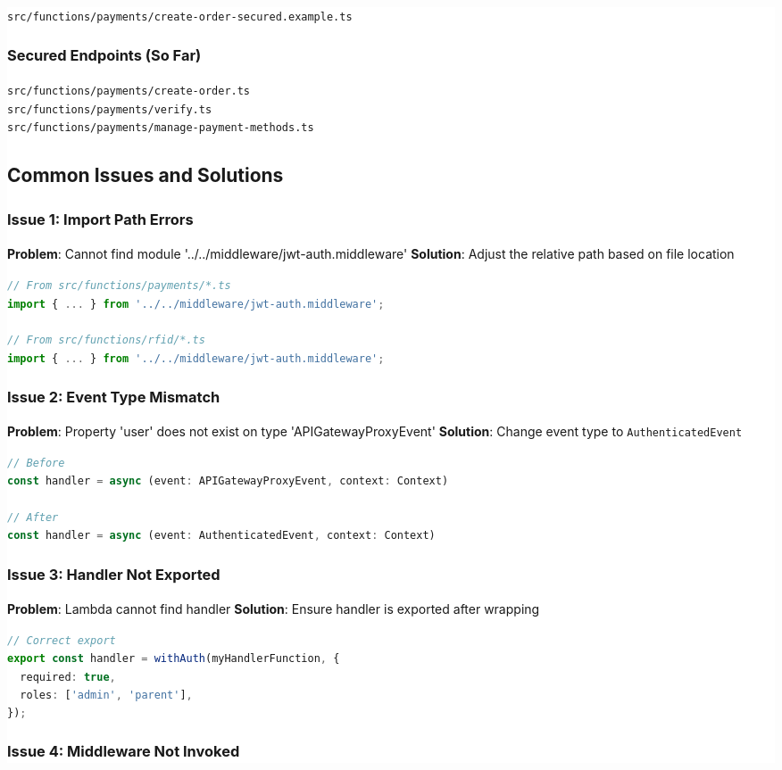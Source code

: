 ```
src/functions/payments/create-order-secured.example.ts
```

### Secured Endpoints (So Far)

```
src/functions/payments/create-order.ts
src/functions/payments/verify.ts
src/functions/payments/manage-payment-methods.ts
```

## Common Issues and Solutions

### Issue 1: Import Path Errors

**Problem**: Cannot find module '../../middleware/jwt-auth.middleware'
**Solution**: Adjust the relative path based on file location

```typescript
// From src/functions/payments/*.ts
import { ... } from '../../middleware/jwt-auth.middleware';

// From src/functions/rfid/*.ts
import { ... } from '../../middleware/jwt-auth.middleware';
```

### Issue 2: Event Type Mismatch

**Problem**: Property 'user' does not exist on type 'APIGatewayProxyEvent'
**Solution**: Change event type to `AuthenticatedEvent`

```typescript
// Before
const handler = async (event: APIGatewayProxyEvent, context: Context)

// After
const handler = async (event: AuthenticatedEvent, context: Context)
```

### Issue 3: Handler Not Exported

**Problem**: Lambda cannot find handler
**Solution**: Ensure handler is exported after wrapping

```typescript
// Correct export
export const handler = withAuth(myHandlerFunction, {
  required: true,
  roles: ['admin', 'parent'],
});
```

### Issue 4: Middleware Not Invoked
